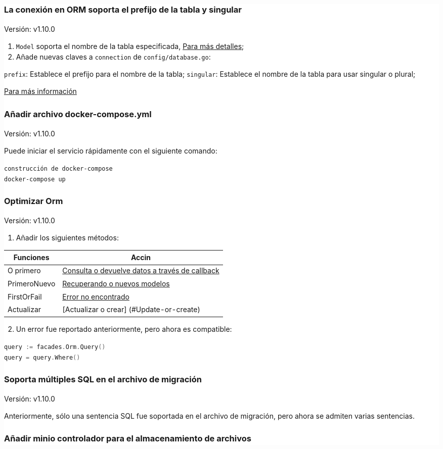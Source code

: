### La conexión en ORM soporta el prefijo de la tabla y singular

Versión: v1.10.0

1. `Model` soporta el nombre de la tabla especificada, [Para más detalles](../orm/quickstart);
2. Añade nuevas claves a `connection` de `config/database.go`:

`prefix`: Establece el prefijo para el nombre de la tabla;
`singular`: Establece el nombre de la tabla para usar singular o plural;

[Para más información](https://github.com/goravel/goravel/blob/v1.10.x/config/database.go)

### Añadir archivo docker-compose.yml

Versión: v1.10.0

Puede iniciar el servicio rápidamente con el siguiente comando:

```
construcción de docker-compose
docker-compose up
```

### Optimizar Orm

Versión: v1.10.0

1. Añadir los siguientes métodos:

| Funciones    | Accin                                                                                                           |
| ------------ | --------------------------------------------------------------------------------------------------------------- |
| O primero    | [Consulta o devuelve datos a través de callback](#Query-one-line)                                               |
| PrimeroNuevo | [Recuperando o nuevos modelos](#Retrieving-Or-Creating-Models)                                                  |
| FirstOrFail  | [Error no encontrado](#Not-Found-Error)                                                                         |
| Actualizar   | [Actualizar o crear] (#Update-or-create) |

2. Un error fue reportado anteriormente, pero ahora es compatible:

```go
query := facades.Orm.Query()
query = query.Where()
```

### Soporta múltiples SQL en el archivo de migración

Versión: v1.10.0

Anteriormente, sólo una sentencia SQL fue soportada en el archivo de migración, pero ahora se admiten varias sentencias.

### Añadir minio controlador para el almacenamiento de archivos

